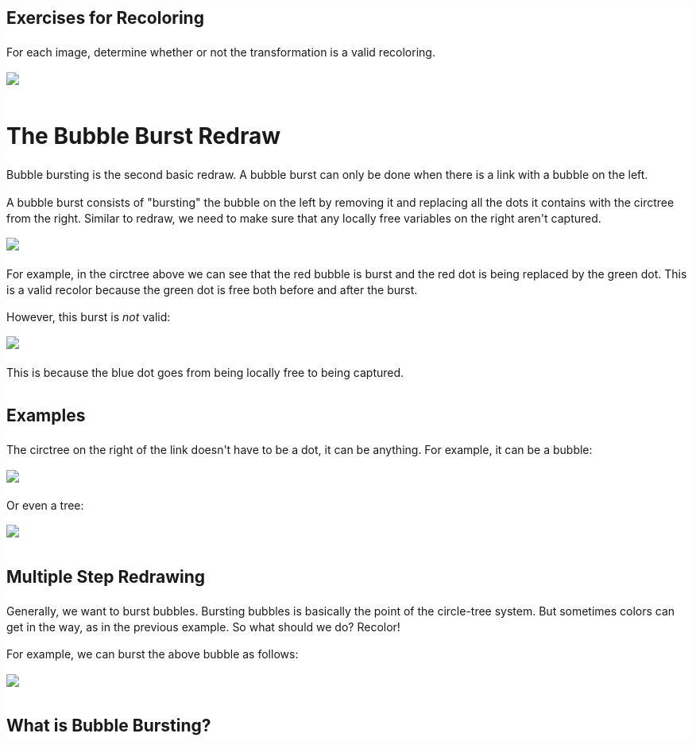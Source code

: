## Exercises for Recoloring

For each image, determine whether or not the transformation is a valid recoloring.

<img src="/resources/2016-07-29/recolor-questions.svg" />


# The Bubble Burst Redraw

Bubble bursting is the second basic redraw. A bubble burst can only be done when there is a link with a bubble on the left.

A bubble burst consists of "bursting" the bubble on the left by removing it and replacing all the dots it contains with the circtree from the right. Similar to redraw, we need to make sure that any locally free variables on the right aren't captured.

<img src="/resources/2016-07-29/burst1.svg" />

For example, in the circtree above we can see that the red bubble is burst and the red dot is being replaced by the green dot. This is a valid recolor because the green dot is free both before and after the burst.

However, this burst is *not* valid:

<img src="/resources/2016-07-29/burst-invalid1.svg" />

This is because the blue dot goes from being locally free to being captured.

## Examples

The circtree on the right of the link doesn't have to be a dot, it can be anything. For example, it can be a bubble:

<img src="/resources/2016-07-29/burst2.svg" />

Or even a tree:

<img src="/resources/2016-07-29/burst3.svg" />

## Multiple Step Redrawing

Generally, we want to burst bubbles. Bursting bubbles is basically the point of the circle-tree system. But sometimes colors can get in the way, as in the previous example. So what should we do? Recolor!

For example, we can burst the above bubble as follows:

<img src="/resources/2016-07-29/reduce1.svg" />

## What is Bubble Bursting?
